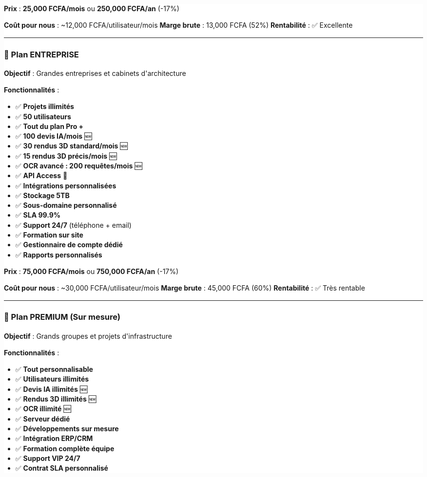 **Prix** : **25,000 FCFA/mois** ou **250,000 FCFA/an** (-17%)

**Coût pour nous** : ~12,000 FCFA/utilisateur/mois
**Marge brute** : 13,000 FCFA (52%)
**Rentabilité** : ✅ Excellente

---

### **🏢 Plan ENTREPRISE**

**Objectif** : Grandes entreprises et cabinets d'architecture

**Fonctionnalités** :
- ✅ **Projets illimités**
- ✅ **50 utilisateurs**
- ✅ **Tout du plan Pro +**
- ✅ **100 devis IA/mois** 🆕
- ✅ **30 rendus 3D standard/mois** 🆕
- ✅ **15 rendus 3D précis/mois** 🆕
- ✅ **OCR avancé : 200 requêtes/mois** 🆕
- ✅ **API Access** 🔌
- ✅ **Intégrations personnalisées**
- ✅ **Stockage 5TB**
- ✅ **Sous-domaine personnalisé**
- ✅ **SLA 99.9%**
- ✅ **Support 24/7** (téléphone + email)
- ✅ **Formation sur site**
- ✅ **Gestionnaire de compte dédié**
- ✅ **Rapports personnalisés**

**Prix** : **75,000 FCFA/mois** ou **750,000 FCFA/an** (-17%)

**Coût pour nous** : ~30,000 FCFA/utilisateur/mois
**Marge brute** : 45,000 FCFA (60%)
**Rentabilité** : ✅ Très rentable

---

### **🚀 Plan PREMIUM (Sur mesure)**

**Objectif** : Grands groupes et projets d'infrastructure

**Fonctionnalités** :
- ✅ **Tout personnalisable**
- ✅ **Utilisateurs illimités**
- ✅ **Devis IA illimités** 🆕
- ✅ **Rendus 3D illimités** 🆕
- ✅ **OCR illimité** 🆕
- ✅ **Serveur dédié**
- ✅ **Développements sur mesure**
- ✅ **Intégration ERP/CRM**
- ✅ **Formation complète équipe**
- ✅ **Support VIP 24/7**
- ✅ **Contrat SLA personnalisé**
